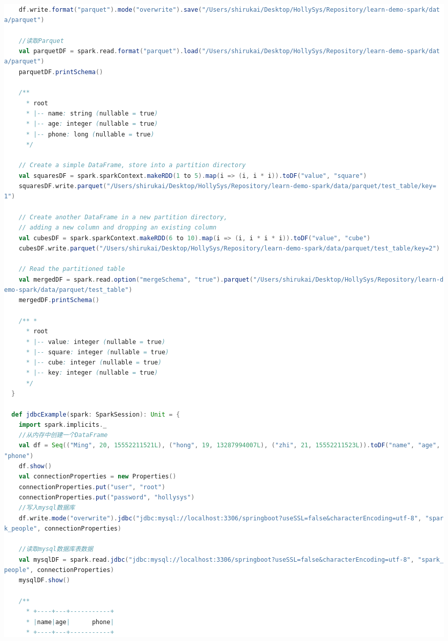 ```scala
    df.write.format("parquet").mode("overwrite").save("/Users/shirukai/Desktop/HollySys/Repository/learn-demo-spark/data/parquet")

    //读取Parquet
    val parquetDF = spark.read.format("parquet").load("/Users/shirukai/Desktop/HollySys/Repository/learn-demo-spark/data/parquet")
    parquetDF.printSchema()

    /**
      * root
      * |-- name: string (nullable = true)
      * |-- age: integer (nullable = true)
      * |-- phone: long (nullable = true)
      */

    // Create a simple DataFrame, store into a partition directory
    val squaresDF = spark.sparkContext.makeRDD(1 to 5).map(i => (i, i * i)).toDF("value", "square")
    squaresDF.write.parquet("/Users/shirukai/Desktop/HollySys/Repository/learn-demo-spark/data/parquet/test_table/key=1")

    // Create another DataFrame in a new partition directory,
    // adding a new column and dropping an existing column
    val cubesDF = spark.sparkContext.makeRDD(6 to 10).map(i => (i, i * i * i)).toDF("value", "cube")
    cubesDF.write.parquet("/Users/shirukai/Desktop/HollySys/Repository/learn-demo-spark/data/parquet/test_table/key=2")

    // Read the partitioned table
    val mergedDF = spark.read.option("mergeSchema", "true").parquet("/Users/shirukai/Desktop/HollySys/Repository/learn-demo-spark/data/parquet/test_table")
    mergedDF.printSchema()

    /** *
      * root
      * |-- value: integer (nullable = true)
      * |-- square: integer (nullable = true)
      * |-- cube: integer (nullable = true)
      * |-- key: integer (nullable = true)
      */
  }

  def jdbcExample(spark: SparkSession): Unit = {
    import spark.implicits._
    //从内存中创建一个DataFrame
    val df = Seq(("Ming", 20, 15552211521L), ("hong", 19, 13287994007L), ("zhi", 21, 15552211523L)).toDF("name", "age", "phone")
    df.show()
    val connectionProperties = new Properties()
    connectionProperties.put("user", "root")
    connectionProperties.put("password", "hollysys")
    //写入mysql数据库
    df.write.mode("overwrite").jdbc("jdbc:mysql://localhost:3306/springboot?useSSL=false&characterEncoding=utf-8", "spark_people", connectionProperties)

    //读取mysql数据库表数据
    val mysqlDF = spark.read.jdbc("jdbc:mysql://localhost:3306/springboot?useSSL=false&characterEncoding=utf-8", "spark_people", connectionProperties)
    mysqlDF.show()

    /**
      * +----+---+-----------+
      * |name|age|      phone|
      * +----+---+-----------+
```